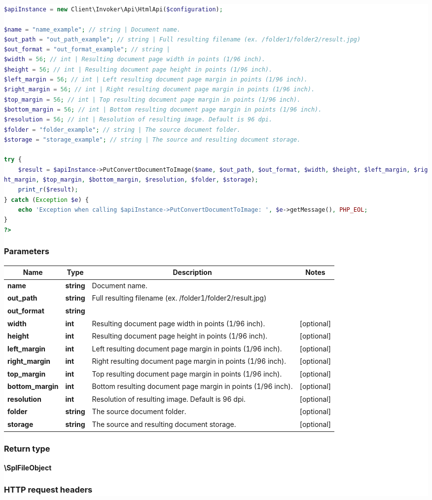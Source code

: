 ```php
$apiInstance = new Client\Invoker\Api\HtmlApi($configuration);

$name = "name_example"; // string | Document name.
$out_path = "out_path_example"; // string | Full resulting filename (ex. /folder1/folder2/result.jpg)
$out_format = "out_format_example"; // string | 
$width = 56; // int | Resulting document page width in points (1/96 inch).
$height = 56; // int | Resulting document page height in points (1/96 inch).
$left_margin = 56; // int | Left resulting document page margin in points (1/96 inch).
$right_margin = 56; // int | Right resulting document page margin in points (1/96 inch).
$top_margin = 56; // int | Top resulting document page margin in points (1/96 inch).
$bottom_margin = 56; // int | Bottom resulting document page margin in points (1/96 inch).
$resolution = 56; // int | Resolution of resulting image. Default is 96 dpi.
$folder = "folder_example"; // string | The source document folder.
$storage = "storage_example"; // string | The source and resulting document storage.

try {
    $result = $apiInstance->PutConvertDocumentToImage($name, $out_path, $out_format, $width, $height, $left_margin, $right_margin, $top_margin, $bottom_margin, $resolution, $folder, $storage);
    print_r($result);
} catch (Exception $e) {
    echo 'Exception when calling $apiInstance->PutConvertDocumentToImage: ', $e->getMessage(), PHP_EOL;
}
?>
```

### Parameters

Name | Type | Description  | Notes
------------- | ------------- | ------------- | -------------
 **name** | **string**| Document name. |
 **out_path** | **string**| Full resulting filename (ex. /folder1/folder2/result.jpg) |
 **out_format** | **string**|  |
 **width** | **int**| Resulting document page width in points (1/96 inch). | [optional]
 **height** | **int**| Resulting document page height in points (1/96 inch). | [optional]
 **left_margin** | **int**| Left resulting document page margin in points (1/96 inch). | [optional]
 **right_margin** | **int**| Right resulting document page margin in points (1/96 inch). | [optional]
 **top_margin** | **int**| Top resulting document page margin in points (1/96 inch). | [optional]
 **bottom_margin** | **int**| Bottom resulting document page margin in points (1/96 inch). | [optional]
 **resolution** | **int**| Resolution of resulting image. Default is 96 dpi. | [optional]
 **folder** | **string**| The source document folder. | [optional]
 **storage** | **string**| The source and resulting document storage. | [optional]

### Return type

**\SplFileObject**

### HTTP request headers
